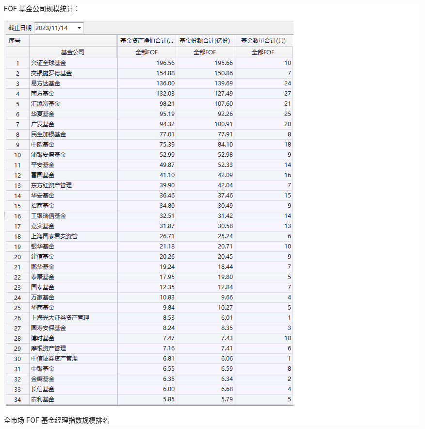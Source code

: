 FOF 基金公司规模统计：

!["全市场 FOF 基金公司规模统计"](/assets/img/post/pension-fund-02.png "全市场 FOF 基金公司规模统计")

全市场 FOF 基金经理指数规模排名
